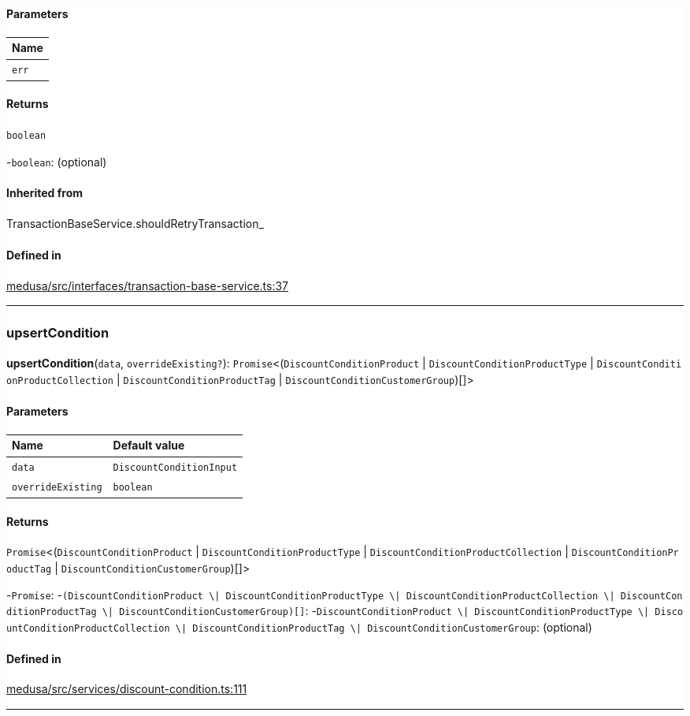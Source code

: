 #### Parameters

| Name |
| :------ |
| `err` | Record<`string`, `unknown`\> \| { `code`: `string`  } |

#### Returns

`boolean`

-`boolean`: (optional) 

#### Inherited from

TransactionBaseService.shouldRetryTransaction\_

#### Defined in

[medusa/src/interfaces/transaction-base-service.ts:37](https://github.com/medusajs/medusa/blob/0af6e5534/packages/medusa/src/interfaces/transaction-base-service.ts#L37)

___

### upsertCondition

**upsertCondition**(`data`, `overrideExisting?`): `Promise`<(`DiscountConditionProduct` \| `DiscountConditionProductType` \| `DiscountConditionProductCollection` \| `DiscountConditionProductTag` \| `DiscountConditionCustomerGroup`)[]\>

#### Parameters

| Name | Default value |
| :------ | :------ |
| `data` | `DiscountConditionInput` |
| `overrideExisting` | `boolean` | `true` |

#### Returns

`Promise`<(`DiscountConditionProduct` \| `DiscountConditionProductType` \| `DiscountConditionProductCollection` \| `DiscountConditionProductTag` \| `DiscountConditionCustomerGroup`)[]\>

-`Promise`: 
	-`(DiscountConditionProduct \| DiscountConditionProductType \| DiscountConditionProductCollection \| DiscountConditionProductTag \| DiscountConditionCustomerGroup)[]`: 
		-`DiscountConditionProduct \| DiscountConditionProductType \| DiscountConditionProductCollection \| DiscountConditionProductTag \| DiscountConditionCustomerGroup`: (optional) 

#### Defined in

[medusa/src/services/discount-condition.ts:111](https://github.com/medusajs/medusa/blob/0af6e5534/packages/medusa/src/services/discount-condition.ts#L111)

___
